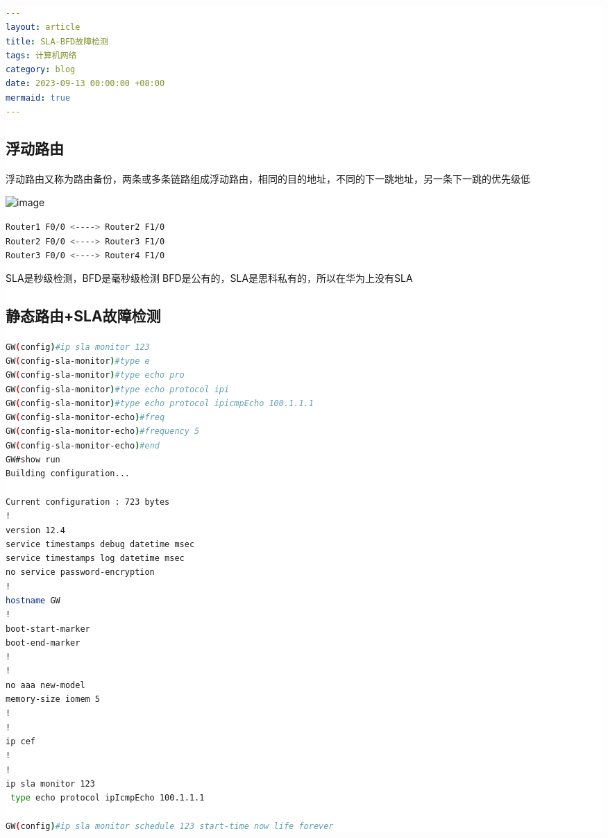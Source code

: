 ```yaml
---
layout: article
title: SLA-BFD故障检测
tags: 计算机网络
category: blog
date: 2023-09-13 00:00:00 +08:00
mermaid: true
---
```

## 浮动路由

浮动路由又称为路由备份，两条或多条链路组成浮动路由，相同的目的地址，不同的下一跳地址，另一条下一跳的优先级低

![image](https://github.com/yutao517/yutao517.github.io/assets/62100249/59aff1ff-00fc-4d23-a3d1-c0ec2fc2a57f)


```bash
Router1 F0/0 <----> Router2 F1/0 
Router2 F0/0 <----> Router3 F1/0 
Router3 F0/0 <----> Router4 F1/0 
```


SLA是秒级检测，BFD是毫秒级检测
BFD是公有的，SLA是思科私有的，所以在华为上没有SLA

## 静态路由+SLA故障检测

```bash
GW(config)#ip sla monitor 123 
GW(config-sla-monitor)#type e
GW(config-sla-monitor)#type echo pro
GW(config-sla-monitor)#type echo protocol ipi
GW(config-sla-monitor)#type echo protocol ipicmpEcho 100.1.1.1
GW(config-sla-monitor-echo)#freq
GW(config-sla-monitor-echo)#frequency 5
GW(config-sla-monitor-echo)#end           
GW#show run         
Building configuration...

Current configuration : 723 bytes
!
version 12.4
service timestamps debug datetime msec
service timestamps log datetime msec
no service password-encryption
!
hostname GW
!
boot-start-marker
boot-end-marker
!
!
no aaa new-model
memory-size iomem 5
!
!
ip cef
!
!
ip sla monitor 123
 type echo protocol ipIcmpEcho 100.1.1.1

GW(config)#ip sla monitor schedule 123 start-time now life forever 
```